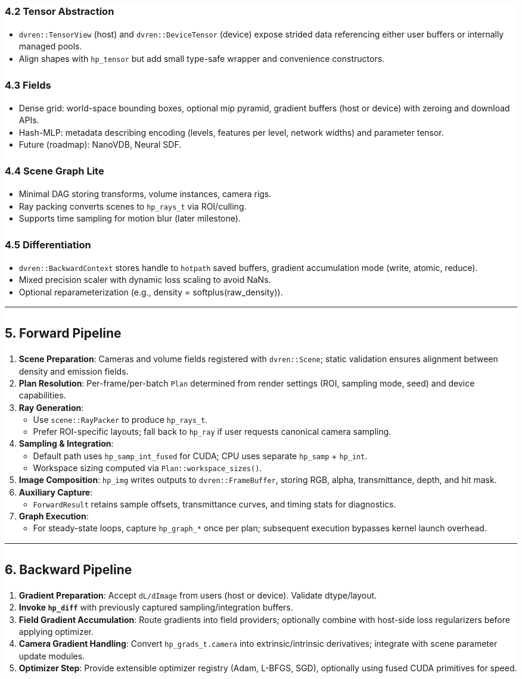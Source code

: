 ### 4.2 Tensor Abstraction
- `dvren::TensorView` (host) and `dvren::DeviceTensor` (device) expose strided data referencing either user buffers or internally managed pools.
- Align shapes with `hp_tensor` but add small type-safe wrapper and convenience constructors.

### 4.3 Fields
- Dense grid: world-space bounding boxes, optional mip pyramid, gradient buffers (host or device) with zeroing and download APIs.
- Hash-MLP: metadata describing encoding (levels, features per level, network widths) and parameter tensor.
- Future (roadmap): NanoVDB, Neural SDF.

### 4.4 Scene Graph Lite
- Minimal DAG storing transforms, volume instances, camera rigs.
- Ray packing converts scenes to `hp_rays_t` via ROI/culling.
- Supports time sampling for motion blur (later milestone).

### 4.5 Differentiation
- `dvren::BackwardContext` stores handle to `hotpath` saved buffers, gradient accumulation mode (write, atomic, reduce).
- Mixed precision scaler with dynamic loss scaling to avoid NaNs.
- Optional reparameterization (e.g., density = softplus(raw_density)).

---

## 5. Forward Pipeline

1. **Scene Preparation**: Cameras and volume fields registered with `dvren::Scene`; static validation ensures alignment between density and emission fields.
2. **Plan Resolution**: Per-frame/per-batch `Plan` determined from render settings (ROI, sampling mode, seed) and device capabilities.
3. **Ray Generation**: 
   - Use `scene::RayPacker` to produce `hp_rays_t`.
   - Prefer ROI-specific layouts; fall back to `hp_ray` if user requests canonical camera sampling.
4. **Sampling & Integration**:
   - Default path uses `hp_samp_int_fused` for CUDA; CPU uses separate `hp_samp` + `hp_int`.
   - Workspace sizing computed via `Plan::workspace_sizes()`.
5. **Image Composition**: `hp_img` writes outputs to `dvren::FrameBuffer`, storing RGB, alpha, transmittance, depth, and hit mask.
6. **Auxiliary Capture**:
   - `ForwardResult` retains sample offsets, transmittance curves, and timing stats for diagnostics.
7. **Graph Execution**:
   - For steady-state loops, capture `hp_graph_*` once per plan; subsequent execution bypasses kernel launch overhead.

---

## 6. Backward Pipeline

1. **Gradient Preparation**: Accept `dL/dImage` from users (host or device). Validate dtype/layout.
2. **Invoke `hp_diff`** with previously captured sampling/integration buffers.
3. **Field Gradient Accumulation**: Route gradients into field providers; optionally combine with host-side loss regularizers before applying optimizer.
4. **Camera Gradient Handling**: Convert `hp_grads_t.camera` into extrinsic/intrinsic derivatives; integrate with scene parameter update modules.
5. **Optimizer Step**: Provide extensible optimizer registry (Adam, L-BFGS, SGD), optionally using fused CUDA primitives for speed.
